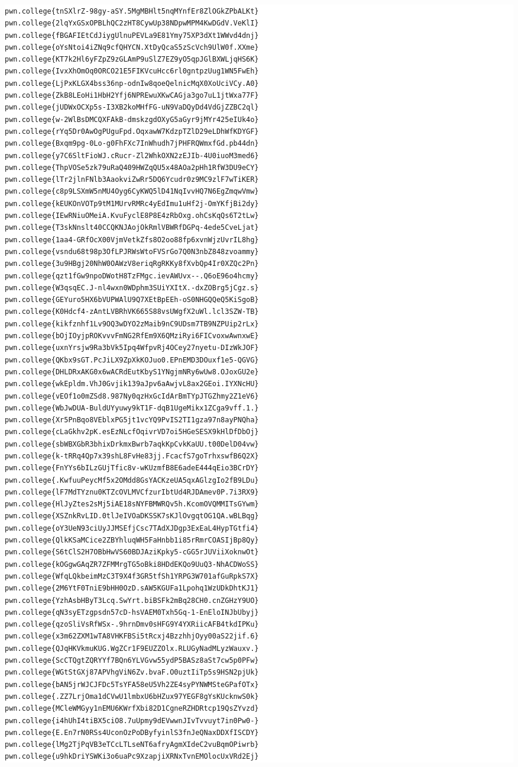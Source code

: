 ```
pwn.college{tnSXlrZ-98gy-aSY.5MgMBHlt5nqMYnfEr8ZlOGkZPbALKt}
pwn.college{2lqYxGSxOPBLhQC2zHT8CywUp38NDpwMPM4KwDGdV.VeKlI}
pwn.college{fBGAFIEtCdJiygUlnuPEVLa9E81Ymy75XP3dXt1WWvd4dnj}
pwn.college{oYsNtoi4iZNq9cfQHYCN.XtDyQcaS5zScVch9UlW0f.XXme}
pwn.college{KT7k2Hl6yFZpZ9zGLAmP9uSlZ7EZ9yO5qpJGlBXWLjqHS6K}
pwn.college{IvxXhOmOq0ORCO21E5FIKVcuHcc6rl0gntpzUug1WN5FwEh}
pwn.college{LjPxKLGX4bss36np-odnIw8qoeQelnicMqX0XoUciVCy.A0}
pwn.college{ZkB8LEoHi1HbH2Yfj6NPREwuXKwCAGja3go7uL1jtWxa77F}
pwn.college{jUDWxOCXp5s-I3XB2koMHfFG-uN9VaDQyDd4VdGjZZBC2ql}
pwn.college{w-2WlBsDMCQXFAkB-dmskzgdOXyG5aGyr9jMYr425eIUk4o}
pwn.college{rYq5Dr0AwOgPUguFpd.OqxawW7KdzpTZlD29eLDhWfKDYGF}
pwn.college{Bxqm9pg-0Lo-g0FhFXc7InWhudh7jPHFRQWmxfGd.pb44dn}
pwn.college{y7C6SltFioWJ.cRucr-Zl2WhkOXN2zEJIb-4U0iuoM3med6}
pwn.college{ThpVOSe5zk79uRaQ409HWZqQU5x48AOa2pHh1RfW3DU9eCY}
pwn.college{lTr2jlnFNlb3AaokviZwRr5DQ6Ycudr0z9MC9zlF7wTiKER}
pwn.college{c8p9LSXmW5nMU4Oyg6CyKWQ5lD41NqIvvHQ7N6EgZmqwVmw}
pwn.college{kEUKOnVOTp9tM1MUrvRMRc4yEdImu1uHf2j-OmYKfjBi2dy}
pwn.college{IEwRNiuOMeiA.KvuFyclE8P8E4zRbOxg.ohCsKqQs6T2tLw}
pwn.college{T3skNnslt40CCQKNJAojOkRmlVBWRfDGPq-4ede5CveLjat}
pwn.college{1aa4-GRfOcX00VjmVetkZfs8O2oo88fp6xvnWjzUvrIL8hg}
pwn.college{vsndu68t98p3OfLPJRWsWtoFVSrGo7Q0N3nbZ848zvoammy}
pwn.college{3u9HBgj20NhW0OAWzV8eriqRgRKKy8fXvbQp4Ir0XZQc2Pn}
pwn.college{qzt1fGw9npoDWotH8TzFMgc.ievAWUvx--.Q6oE96o4hcmy}
pwn.college{W3qsqEC.J-nl4wxn0WDphm3SUiYXItX.-dxZOBrg5jCgz.s}
pwn.college{GEYuro5HX6bVUPWAlU9Q7XEtBpEEh-oS0NHGQQeQ5KiSgoB}
pwn.college{K0Hdcf4-zAntLVBRhVK665S88vsUWgfX2uWl.lcl3SZW-TB}
pwn.college{kikfznhf1Lv9OQ3wDYO2zMaib9nC9UDsm7TB9NZPUip2rLx}
pwn.college{bOjIOyjpROKvvvFmNG2RfEm9X6QMziRyi6FICvoxwAwnxwE}
pwn.college{uxnYrsjw9Ra3bVk5Ipq4WfpvRj4OCey27nyetu-DIzWkJOF}
pwn.college{QKbx9sGT.PcJiLX9ZpXkKOJuo0.EPnEMD3DOuxf1e5-QGVG}
pwn.college{DHLDRxAKG0x6wACRdEutKbyS1YNgjmNRy6wUw8.OJoxGU2e}
pwn.college{wkEpldm.VhJ0Gvjik139aJpv6aAwjvL8ax2GEoi.IYXNcHU}
pwn.college{vEOf1o0mZSd8.987Ny0qzHxGcIdArBmTYpJTGZhmy2Z1eV6}
pwn.college{WbJwDUA-BuldUYyuwy9kT1F-dqB1UgeMikx1ZCga9vff.1.}
pwn.college{Xr5PnBqo8VEblxPG5jt1vcYQ9PvIS2TI1gza97n8ayPNQha}
pwn.college{cLaGkhv2pK.esEzNLcfOqivrVD7oi5HGeSESX9kHlDfDbOj}
pwn.college{sbWBXGbR3bhixDrkmxBwrb7aqkKpCvkKaUU.t00DelD04vw}
pwn.college{k-tRRq4Qp7x39shL8FvHe83jj.FcacfS7goTrhxswfB6Q2X}
pwn.college{FnYYs6bILzGUjTfic8v-wKUzmfB8E6adeE444qEio3BCrDY}
pwn.college{.KwfuuPeycMf5x2OMdd8GsYACKzeUA5qxAGlzgIo2fB9LDu}
pwn.college{lF7MdTYznu0KTZcOVLMVCfzurIbtUd4RJDAmev0P.7i3RX9}
pwn.college{HlJyZtes2sMj5iAE18sNYFBMWRQv5h.KcomOVQMMITsGYwm}
pwn.college{XSZnkRvLID.0tlJeIVOaDKSSK7sKJlOvgqtOG1QA.wBLBqg}
pwn.college{oY3UeN93ciUyJJMSEfjCsc7TAdXJDgp3ExEaL4HypTGtfi4}
pwn.college{QlkKSaMCice2ZBYhluqWH5FaHnbb1i85rRmrCOASIjBp8Qy}
pwn.college{S6tClS2H7OBbHwVS60BDJAziKpky5-cGG5rJUViiXoknwOt}
pwn.college{kOGgwGAqZR7ZFMMrgTG5oBki8HDdEKQo9UuQ3-NhACDWoSS}
pwn.college{WfqLQkbeimMzC3T9X4f3GR5tfSh1YRPG3W701afGuRpkS7X}
pwn.college{2M6YtF0TniE9bHH0OzD.sAW5KGUFa1Lpohq1WzUDkDhtKJ1}
pwn.college{YzhAsbHByT3Lcq.SwYrt.biBSFk2mBq28CH0.cnZGHzY9UO}
pwn.college{qN3syETzgpsdn57cD-hsVAEM0Txh5Gq-1-EnEloINJbUbyj}
pwn.college{qzoSliVsRfWSx-.9hrnDmv0sHFG9Y4YXRiicAFB4tkdIPKu}
pwn.college{x3m62ZXM1wTA8VHKFBSi5tRcxj4BzzhhjOyy00aS22jif.6}
pwn.college{QJqHKVkmuKUG.WgZCr1F9EUZZOlx.RLUGyNadMLyzWauxv.}
pwn.college{ScCTQgtZQRYYf7BQn6YLVGvw55ydP5BASz8aSt7cw5p0PFw}
pwn.college{WGtStGXj87APVhgViN6Zv.bvaF.O0uztIiTp5s9HSN2pjUk}
pwn.college{bAN5jrWJCJFDc5TsYFA58eU5Vh2ZE4syPYNWMSteGPafOTx}
pwn.college{.ZZ7LrjOma1dCVwU1lmbxU6bHZux97YEGF8gYsKUcknwS0k}
pwn.college{MCleWMGyy1nEMU6KWrfXbi82D1CgneRZHDRtcp19QsZYvzd}
pwn.college{i4hUhI4tiBX5ciO8.7uUpmy9dEVwwnJIvTvvuyt7in0Pw0-}
pwn.college{E.En7rN0RSs4UconOzPoDByfyinlS3fnJeQNaxDDXfISCDY}
pwn.college{lMg2TjPqVB3eTCcLTLseNT6afryAgmXIdeC2vuBqmOPiwrb}
pwn.college{u9hkDriYSWKi3o6uaPc9XzapjiXRNxTvnEMOlocUxVRd2Ej}
```